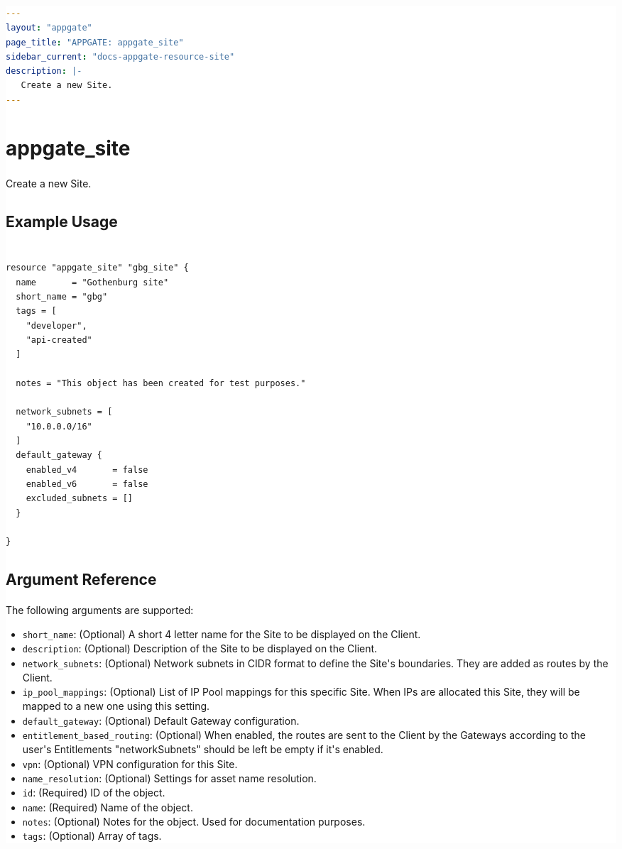 ```yaml
---
layout: "appgate"
page_title: "APPGATE: appgate_site"
sidebar_current: "docs-appgate-resource-site"
description: |-
   Create a new Site.
---
```


# appgate_site

Create a new Site.

## Example Usage

```hcl

resource "appgate_site" "gbg_site" {
  name       = "Gothenburg site"
  short_name = "gbg"
  tags = [
    "developer",
    "api-created"
  ]

  notes = "This object has been created for test purposes."

  network_subnets = [
    "10.0.0.0/16"
  ]
  default_gateway {
    enabled_v4       = false
    enabled_v6       = false
    excluded_subnets = []
  }

}

```

## Argument Reference

The following arguments are supported:


* `short_name`: (Optional) A short 4 letter name for the Site to be displayed on the Client.
* `description`: (Optional) Description of the Site to be displayed on the Client.
* `network_subnets`: (Optional) Network subnets in CIDR format to define the Site's boundaries. They are added as routes by the Client.
* `ip_pool_mappings`: (Optional) List of IP Pool mappings for this specific Site. When IPs are allocated this Site, they will be mapped to a new one using this setting.
* `default_gateway`: (Optional) Default Gateway configuration.
* `entitlement_based_routing`: (Optional) When enabled, the routes are sent to the Client by the Gateways according to the user's Entitlements "networkSubnets" should be left be empty if it's enabled.
* `vpn`: (Optional) VPN configuration for this Site.
* `name_resolution`: (Optional) Settings for asset name resolution.
* `id`: (Required) ID of the object.
* `name`: (Required) Name of the object.
* `notes`: (Optional) Notes for the object. Used for documentation purposes.
* `tags`: (Optional) Array of tags.
